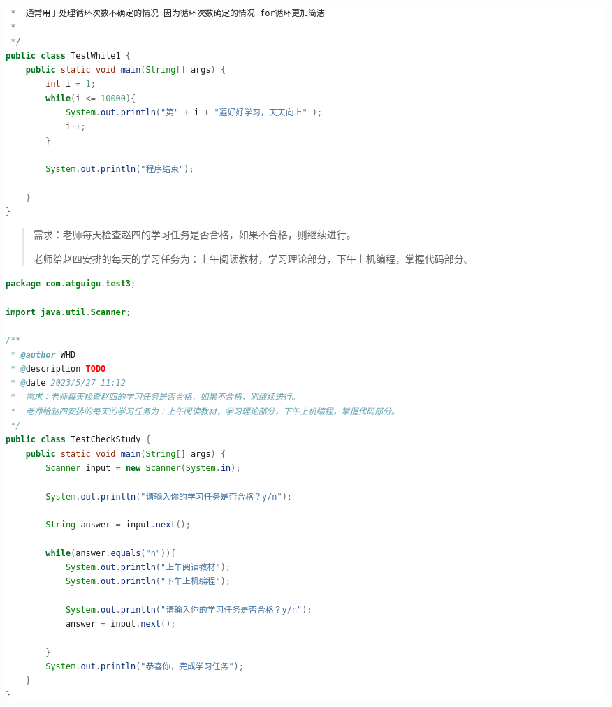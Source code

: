 ```java
 *  通常用于处理循环次数不确定的情况 因为循环次数确定的情况 for循环更加简洁
 *
 */
public class TestWhile1 {
    public static void main(String[] args) {
        int i = 1;
        while(i <= 10000){
            System.out.println("第" + i + "遍好好学习，天天向上" );
            i++;
        }

        System.out.println("程序结束");

    }
}

```

> 需求：老师每天检查赵四的学习任务是否合格，如果不合格，则继续进行。
>
> 老师给赵四安排的每天的学习任务为：上午阅读教材，学习理论部分，下午上机编程，掌握代码部分。

```java
package com.atguigu.test3;

import java.util.Scanner;

/**
 * @author WHD
 * @description TODO
 * @date 2023/5/27 11:12
 *  需求：老师每天检查赵四的学习任务是否合格，如果不合格，则继续进行。
 *  老师给赵四安排的每天的学习任务为：上午阅读教材，学习理论部分，下午上机编程，掌握代码部分。
 */
public class TestCheckStudy {
    public static void main(String[] args) {
        Scanner input = new Scanner(System.in);

        System.out.println("请输入你的学习任务是否合格？y/n");

        String answer = input.next();

        while(answer.equals("n")){
            System.out.println("上午阅读教材");
            System.out.println("下午上机编程");

            System.out.println("请输入你的学习任务是否合格？y/n");
            answer = input.next();

        }
        System.out.println("恭喜你，完成学习任务");
    }
}

```
